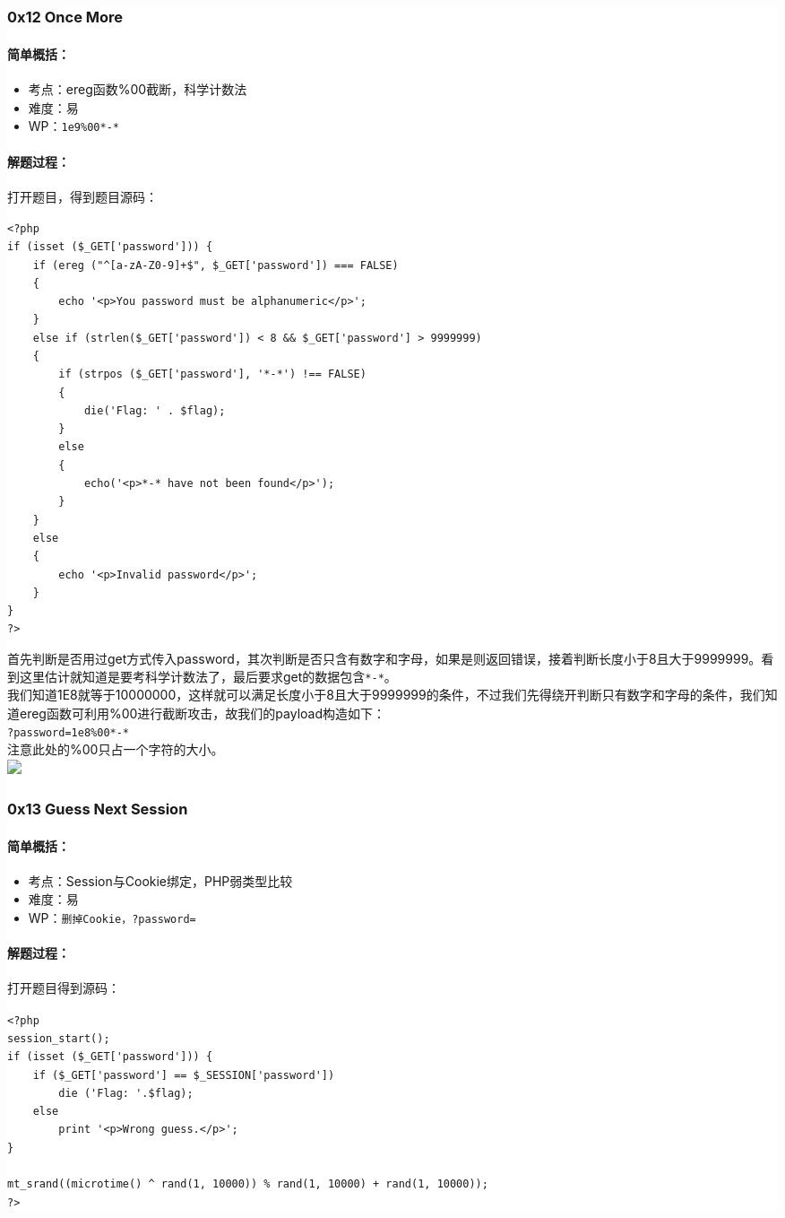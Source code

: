 ### 0x12 Once More
#### 简单概括：
+ 考点：ereg函数%00截断，科学计数法  
+ 难度：易  
+ WP：`1e9%00*-*`

#### 解题过程：
打开题目，得到题目源码：
```
<?php
if (isset ($_GET['password'])) {
	if (ereg ("^[a-zA-Z0-9]+$", $_GET['password']) === FALSE)
	{
		echo '<p>You password must be alphanumeric</p>';
	}
	else if (strlen($_GET['password']) < 8 && $_GET['password'] > 9999999)
	{
		if (strpos ($_GET['password'], '*-*') !== FALSE)
		{
			die('Flag: ' . $flag);
		}
		else
		{
			echo('<p>*-* have not been found</p>');
		}
	}
	else
	{
		echo '<p>Invalid password</p>';
	}
}
?>
```

首先判断是否用过get方式传入password，其次判断是否只含有数字和字母，如果是则返回错误，接着判断长度小于8且大于9999999。看到这里估计就知道是要考科学计数法了，最后要求get的数据包含`*-*`。  
我们知道1E8就等于10000000，这样就可以满足长度小于8且大于9999999的条件，不过我们先得绕开判断只有数字和字母的条件，我们知道ereg函数可利用%00进行截断攻击，故我们的payload构造如下：  
`?password=1e8%00*-*`  
注意此处的%00只占一个字符的大小。  
![](https://i.loli.net/2019/04/11/5caf5ee4d7fef.png)  
### 0x13 Guess Next Session
#### 简单概括：
+ 考点：Session与Cookie绑定，PHP弱类型比较  
+ 难度：易  
+ WP：`删掉Cookie，?password=`  

#### 解题过程：
打开题目得到源码：
```
<?php
session_start(); 
if (isset ($_GET['password'])) {
    if ($_GET['password'] == $_SESSION['password'])
        die ('Flag: '.$flag);
    else
        print '<p>Wrong guess.</p>';
}

mt_srand((microtime() ^ rand(1, 10000)) % rand(1, 10000) + rand(1, 10000));
?>
```